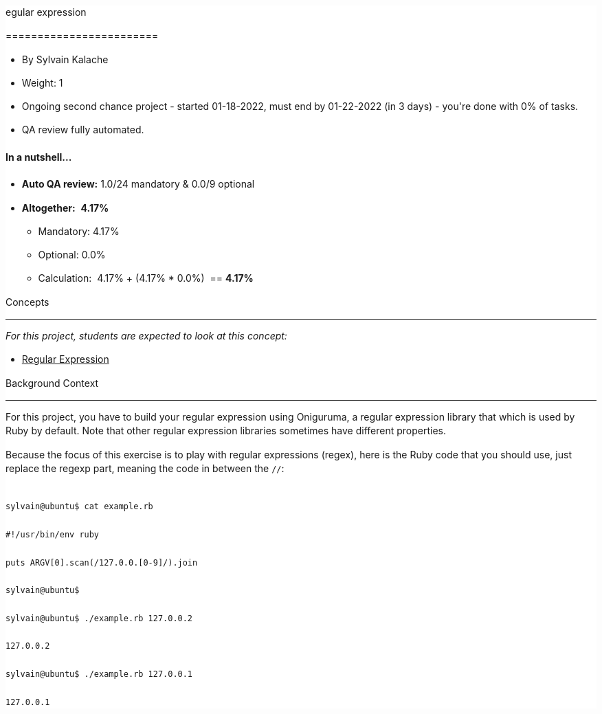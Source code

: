 egular expression

========================



-   By Sylvain Kalache

-   Weight: 1

-   Ongoing second chance project - started 01-18-2022, must end by 01-22-2022 (in 3 days) - you're done with 0% of tasks.

-   QA review fully automated.



#### In a nutshell...



-   **Auto QA review:** 1.0/24 mandatory & 0.0/9 optional

-   **Altogether:**  **4.17%**

    -   Mandatory: 4.17%

    -   Optional: 0.0%

    -   Calculation:  4.17% + (4.17% * 0.0%)  == **4.17%**



Concepts

--------



*For this project, students are expected to look at this concept:*



-   [Regular Expression](https://alx-intranet.hbtn.io/concepts/29)



Background Context

------------------



For this project, you have to build your regular expression using Oniguruma, a regular expression library that which is used by Ruby by default. Note that other regular expression libraries sometimes have different properties.



Because the focus of this exercise is to play with regular expressions (regex), here is the Ruby code that you should use, just replace the regexp part, meaning the code in between the `//`:



```

sylvain@ubuntu$ cat example.rb

#!/usr/bin/env ruby

puts ARGV[0].scan(/127.0.0.[0-9]/).join

sylvain@ubuntu$

sylvain@ubuntu$ ./example.rb 127.0.0.2

127.0.0.2

sylvain@ubuntu$ ./example.rb 127.0.0.1

127.0.0.1
```